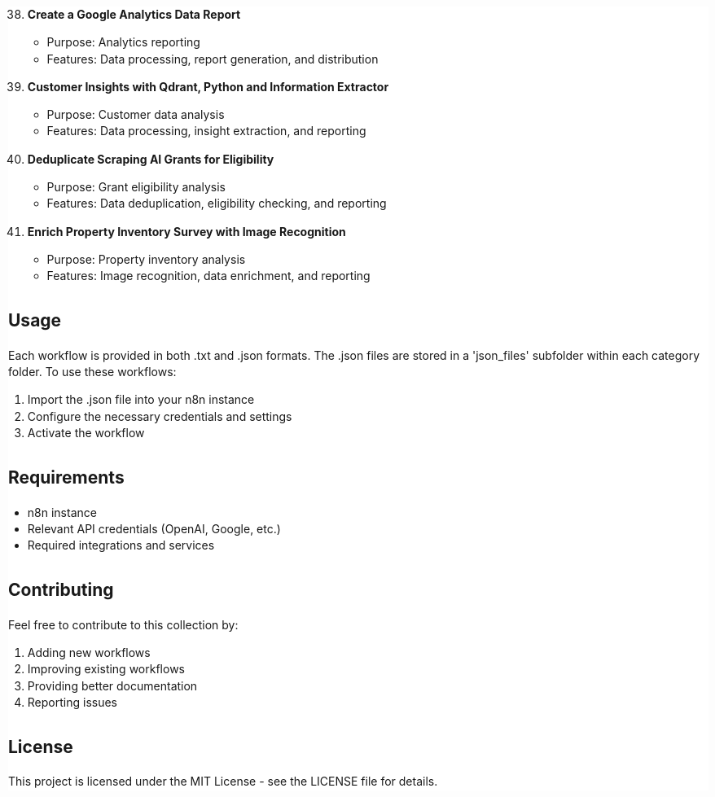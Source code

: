 38. **Create a Google Analytics Data Report**
    - Purpose: Analytics reporting
    - Features: Data processing, report generation, and distribution

39. **Customer Insights with Qdrant, Python and Information Extractor**
    - Purpose: Customer data analysis
    - Features: Data processing, insight extraction, and reporting

40. **Deduplicate Scraping AI Grants for Eligibility**
    - Purpose: Grant eligibility analysis
    - Features: Data deduplication, eligibility checking, and reporting

41. **Enrich Property Inventory Survey with Image Recognition**
    - Purpose: Property inventory analysis
    - Features: Image recognition, data enrichment, and reporting

## Usage

Each workflow is provided in both .txt and .json formats. The .json files are stored in a 'json_files' subfolder within each category folder. To use these workflows:

1. Import the .json file into your n8n instance
2. Configure the necessary credentials and settings
3. Activate the workflow

## Requirements

- n8n instance
- Relevant API credentials (OpenAI, Google, etc.)
- Required integrations and services

## Contributing

Feel free to contribute to this collection by:
1. Adding new workflows
2. Improving existing workflows
3. Providing better documentation
4. Reporting issues

## License

This project is licensed under the MIT License - see the LICENSE file for details. 